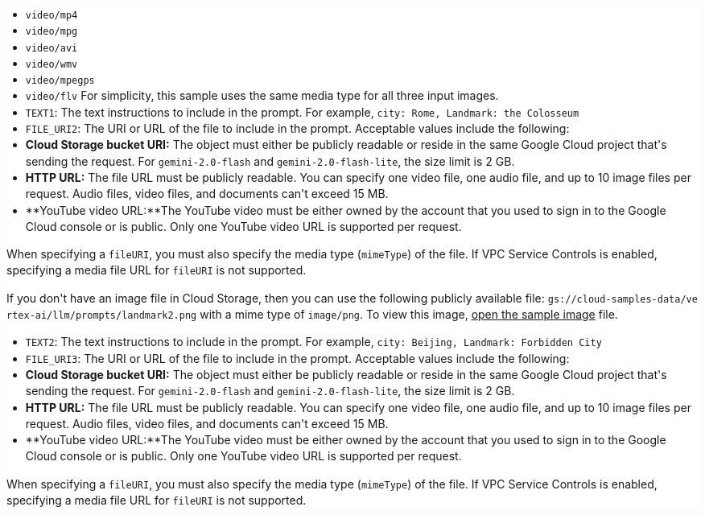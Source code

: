  - `video/mp4`
 - `video/mpg`
 - `video/avi`
 - `video/wmv`
 - `video/mpegps`
 - `video/flv`
 For simplicity,
 this sample uses the same media type for all three input images.
- `TEXT1`:
 The text instructions to include in the prompt.
 For example,
 `city: Rome, Landmark: the Colosseum`
- `FILE_URI2`:
 The URI or URL of the file to include in the prompt. Acceptable values include the following:
 - **Cloud Storage bucket URI:** The object must either be publicly readable or reside in
 the same Google Cloud project that's sending the request. For `gemini-2.0-flash`
 and `gemini-2.0-flash-lite`, the size limit is 2 GB.
 - **HTTP URL:** The file URL must be publicly readable. You can specify one video file, one
 audio file, and up to 10 image files per request. Audio files, video files, and documents can't
 exceed 15 MB.
 - **YouTube video URL:**The YouTube video must be either owned by the account that you used
 to sign in to the Google Cloud console or is public. Only one YouTube video URL is supported per
 request.

 When specifying a `fileURI`, you must also specify the media type
 (`mimeType`) of the file. If VPC Service Controls is enabled, specifying a media file
 URL for `fileURI` is not supported.

 If you don't have an image file in Cloud Storage, then you can use the following
 publicly available file:
 `gs://cloud-samples-data/vertex-ai/llm/prompts/landmark2.png` with a mime type of
 `image/png`. To view this image,
 [open the sample image](https://storage.googleapis.com/cloud-samples-data/vertex-ai/llm/prompts/landmark2.png)
 file.
- `TEXT2`:
 The text instructions to include in the prompt.
 For example,
 `city: Beijing, Landmark: Forbidden City`
- `FILE_URI3`:
 The URI or URL of the file to include in the prompt. Acceptable values include the following:
 - **Cloud Storage bucket URI:** The object must either be publicly readable or reside in
 the same Google Cloud project that's sending the request. For `gemini-2.0-flash`
 and `gemini-2.0-flash-lite`, the size limit is 2 GB.
 - **HTTP URL:** The file URL must be publicly readable. You can specify one video file, one
 audio file, and up to 10 image files per request. Audio files, video files, and documents can't
 exceed 15 MB.
 - **YouTube video URL:**The YouTube video must be either owned by the account that you used
 to sign in to the Google Cloud console or is public. Only one YouTube video URL is supported per
 request.

 When specifying a `fileURI`, you must also specify the media type
 (`mimeType`) of the file. If VPC Service Controls is enabled, specifying a media file
 URL for `fileURI` is not supported.
